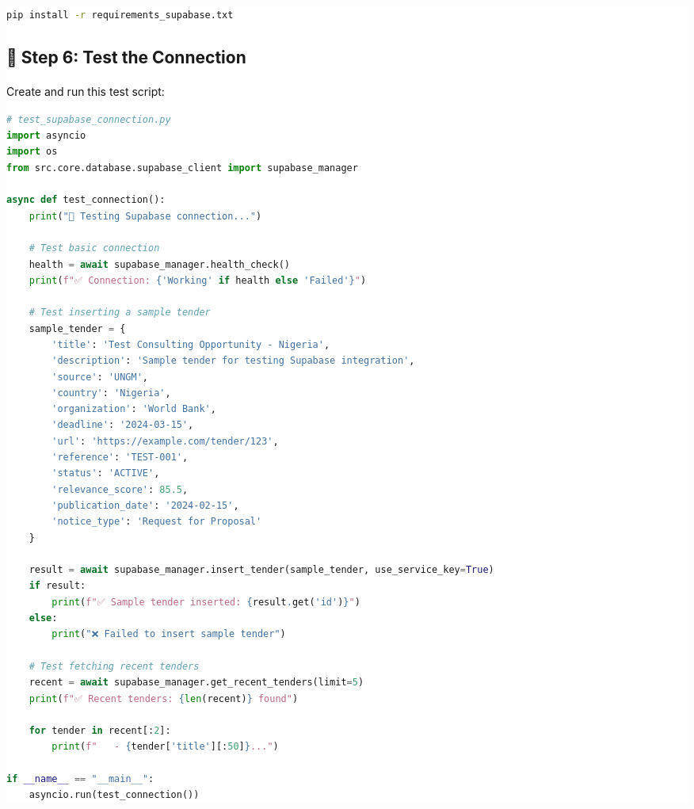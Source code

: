 ```bash
pip install -r requirements_supabase.txt
```

## 🧪 **Step 6: Test the Connection**

Create and run this test script:

```python
# test_supabase_connection.py
import asyncio
import os
from src.core.database.supabase_client import supabase_manager

async def test_connection():
    print("🧪 Testing Supabase connection...")
    
    # Test basic connection
    health = await supabase_manager.health_check()
    print(f"✅ Connection: {'Working' if health else 'Failed'}")
    
    # Test inserting a sample tender
    sample_tender = {
        'title': 'Test Consulting Opportunity - Nigeria',
        'description': 'Sample tender for testing Supabase integration',
        'source': 'UNGM',
        'country': 'Nigeria',
        'organization': 'World Bank',
        'deadline': '2024-03-15',
        'url': 'https://example.com/tender/123',
        'reference': 'TEST-001',
        'status': 'ACTIVE',
        'relevance_score': 85.5,
        'publication_date': '2024-02-15',
        'notice_type': 'Request for Proposal'
    }
    
    result = await supabase_manager.insert_tender(sample_tender, use_service_key=True)
    if result:
        print(f"✅ Sample tender inserted: {result.get('id')}")
    else:
        print("❌ Failed to insert sample tender")
    
    # Test fetching recent tenders
    recent = await supabase_manager.get_recent_tenders(limit=5)
    print(f"✅ Recent tenders: {len(recent)} found")
    
    for tender in recent[:2]:
        print(f"   - {tender['title'][:50]}...")

if __name__ == "__main__":
    asyncio.run(test_connection())
```
